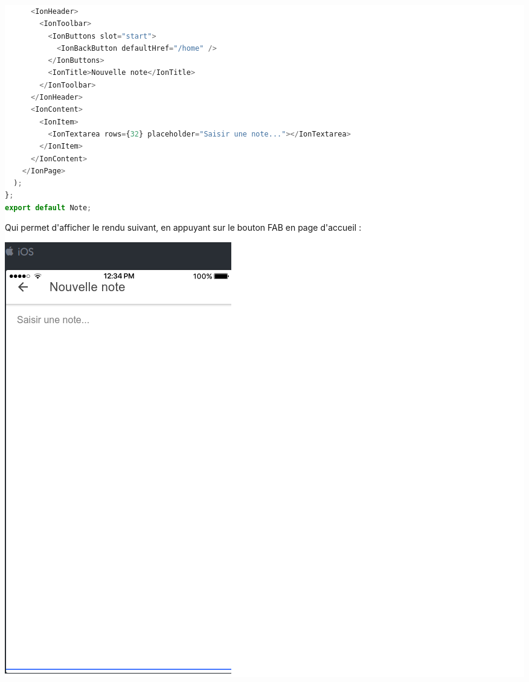 ```javascript
      <IonHeader>
        <IonToolbar>
          <IonButtons slot="start">
            <IonBackButton defaultHref="/home" />
          </IonButtons>
          <IonTitle>Nouvelle note</IonTitle>
        </IonToolbar>
      </IonHeader>
      <IonContent>
        <IonItem>
          <IonTextarea rows={32} placeholder="Saisir une note..."></IonTextarea>
        </IonItem>
      </IonContent>
    </IonPage>
  );
};
export default Note;

```

Qui permet d'afficher le rendu suivant, en appuyant sur le bouton FAB en page d'accueil :

![](/assets/duckreact_4.png)
